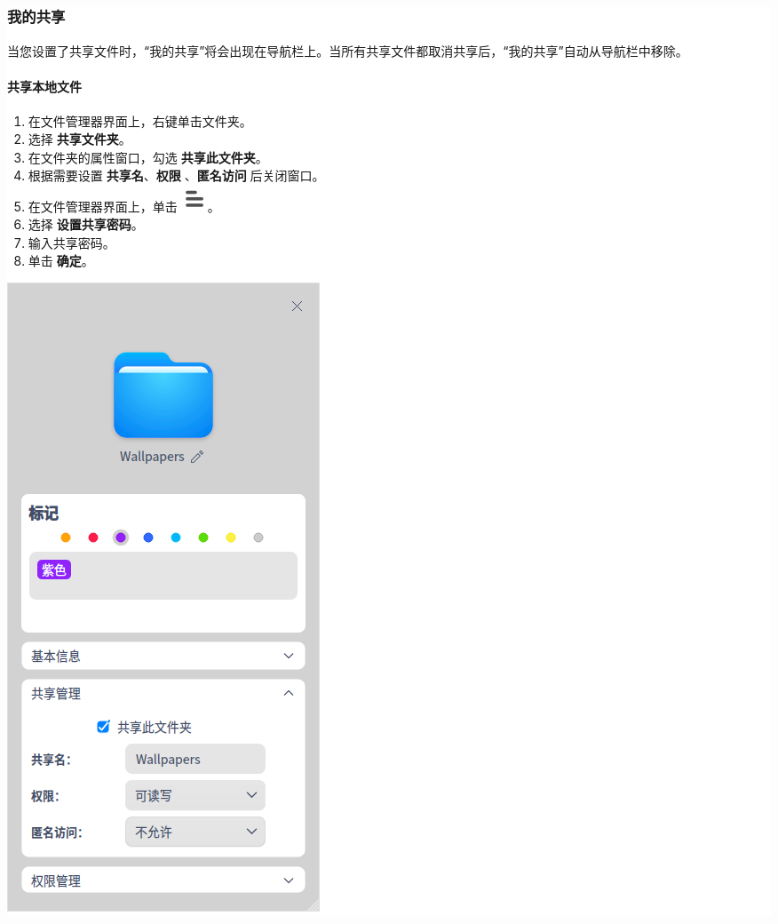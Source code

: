 ### 我的共享

当您设置了共享文件时，“我的共享”将会出现在导航栏上。当所有共享文件都取消共享后，“我的共享”自动从导航栏中移除。

#### 共享本地文件

1. 在文件管理器界面上，右键单击文件夹。
2. 选择 **共享文件夹**。
3. 在文件夹的属性窗口，勾选 **共享此文件夹**。
4. 根据需要设置 **共享名**、**权限** 、**匿名访问** 后关闭窗口。
5. 在文件管理器界面上，单击 ![icon_menu](icon/icon_menu.svg)。
6. 选择 **设置共享密码**。
7. 输入共享密码。
8. 单击 **确定**。

![2|share](jpg/share.png)

